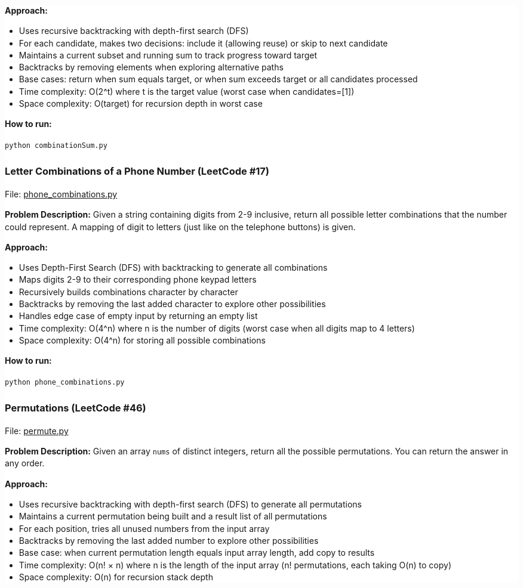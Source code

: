 **Approach:**
- Uses recursive backtracking with depth-first search (DFS)
- For each candidate, makes two decisions: include it (allowing reuse) or skip to next candidate
- Maintains a current subset and running sum to track progress toward target
- Backtracks by removing elements when exploring alternative paths
- Base cases: return when sum equals target, or when sum exceeds target or all candidates processed
- Time complexity: O(2^t) where t is the target value (worst case when candidates=[1])
- Space complexity: O(target) for recursion depth in worst case

**How to run:**
```bash
python combinationSum.py
```

### Letter Combinations of a Phone Number (LeetCode #17)

File: [phone_combinations.py](./phone_combinations.py)

**Problem Description:**
Given a string containing digits from 2-9 inclusive, return all possible letter combinations that the number could represent. A mapping of digit to letters (just like on the telephone buttons) is given.

**Approach:**
- Uses Depth-First Search (DFS) with backtracking to generate all combinations
- Maps digits 2-9 to their corresponding phone keypad letters
- Recursively builds combinations character by character
- Backtracks by removing the last added character to explore other possibilities
- Handles edge case of empty input by returning an empty list
- Time complexity: O(4^n) where n is the number of digits (worst case when all digits map to 4 letters)
- Space complexity: O(4^n) for storing all possible combinations

**How to run:**
```bash
python phone_combinations.py
```

### Permutations (LeetCode #46)

File: [permute.py](./permute.py)

**Problem Description:**
Given an array `nums` of distinct integers, return all the possible permutations. You can return the answer in any order.

**Approach:**
- Uses recursive backtracking with depth-first search (DFS) to generate all permutations
- Maintains a current permutation being built and a result list of all permutations
- For each position, tries all unused numbers from the input array
- Backtracks by removing the last added number to explore other possibilities
- Base case: when current permutation length equals input array length, add copy to results
- Time complexity: O(n! × n) where n is the length of the input array (n! permutations, each taking O(n) to copy)
- Space complexity: O(n) for recursion stack depth
